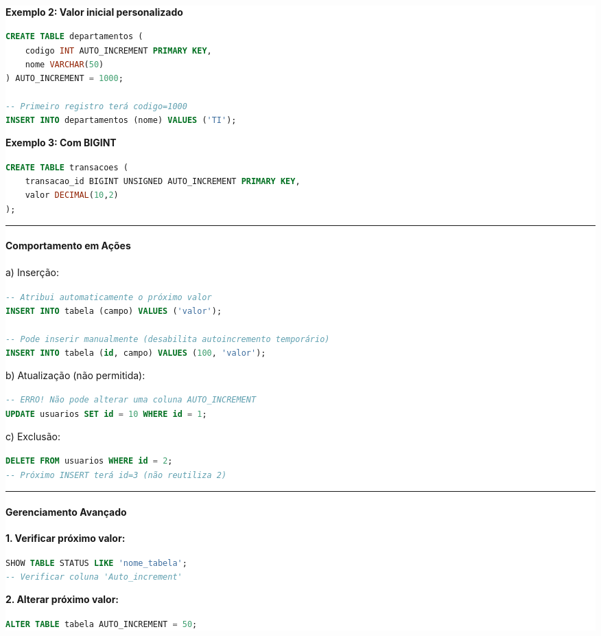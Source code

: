 **Exemplo 2: Valor inicial personalizado**
```sql
CREATE TABLE departamentos (
    codigo INT AUTO_INCREMENT PRIMARY KEY,
    nome VARCHAR(50)
) AUTO_INCREMENT = 1000;

-- Primeiro registro terá codigo=1000
INSERT INTO departamentos (nome) VALUES ('TI');
```

**Exemplo 3: Com BIGINT**
```sql
CREATE TABLE transacoes (
    transacao_id BIGINT UNSIGNED AUTO_INCREMENT PRIMARY KEY,
    valor DECIMAL(10,2)
);
```

---

#### Comportamento em Ações

a) Inserção:
```sql
-- Atribui automaticamente o próximo valor
INSERT INTO tabela (campo) VALUES ('valor');

-- Pode inserir manualmente (desabilita autoincremento temporário)
INSERT INTO tabela (id, campo) VALUES (100, 'valor');
```

b) Atualização (não permitida):
```sql
-- ERRO! Não pode alterar uma coluna AUTO_INCREMENT
UPDATE usuarios SET id = 10 WHERE id = 1;
```

c) Exclusão:
```sql
DELETE FROM usuarios WHERE id = 2;
-- Próximo INSERT terá id=3 (não reutiliza 2)
```

---

#### Gerenciamento Avançado

**1. Verificar próximo valor:**
```sql
SHOW TABLE STATUS LIKE 'nome_tabela';
-- Verificar coluna 'Auto_increment'
```

**2. Alterar próximo valor:**
```sql
ALTER TABLE tabela AUTO_INCREMENT = 50;
```

